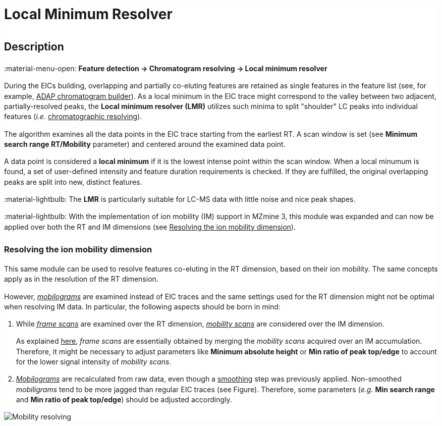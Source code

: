 # **Local Minimum Resolver**

## **Description**

:material-menu-open: **Feature detection → Chromatogram resolving → Local minimum resolver**

During the EICs building, overlapping and partially co-eluting features are retained as single features in the feature list (see, for example, [ADAP chromatogram builder](../lc-ms_featdet/featdet_adap_chromatogram_builder/adap-chromatogram-builder.md)). As a local minimum in the EIC trace might correspond to the valley between two adjacent, partially-resolved peaks, the **Local minimum resolver (LMR)** utilizes such minima to split "shoulder" LC peaks into individual features (_i.e._ [chromatographic resolving](../../terminology/general-terminology.md#chromatographic-resolving)).

The algorithm examines all the data points in the EIC trace starting from the earliest RT. A scan window is set (see **Minimum search range RT/Mobility** parameter) and centered around the examined data point. 

A data point is considered a **local minimum** if it is the lowest intense point within the scan window. When a local minumum is found, a set of user-defined intensity and feature duration requirements is checked. If they are fulfilled, the original overlapping peaks are split into new, distinct features. 

:material-lightbulb: The **LMR** is particularly suitable for LC-MS data with little noise and nice peak shapes.

:material-lightbulb: With the implementation of ion mobility (IM) support in MZmine 3, this module was expanded and can now be applied over both the RT and IM dimensions (see [Resolving the ion mobility dimension](#resolving-the-ion-mobility-dimension)).

### Resolving the ion mobility dimension

This same module can be used to resolve features co-eluting in the RT dimension, based on their ion mobility. The same concepts apply as in the resolution of the RT dimension.

However, [_mobilograms_](../../terminology/ion-mobility-terminology.md#mobilograms) are examined instead of EIC traces and the same settings used for the RT dimension might not be optimal when resolving IM data. In particular, the following aspects should be born in mind:

1. While [_frame scans_](../../terminology/ion-mobility-terminology.md#accumulations-mobility-scans-and-frames) are examined over the RT dimension, [_mobility scans_](../../terminology/ion-mobility-terminology.md#accumulations-mobility-scans-and-frames) are considered over the IM dimension.

   As explained [here](../../terminology/ion-mobility-terminology.md#accumulations-mobility-scans-and-frames), _frame scans_ are essentially obtained by merging the _mobility scans_ acquired over an IM accumulation. Therefore, it might be necessary to adjust parameters like **Minimum absolute height** or **Min ratio of peak top/edge** to account for the lower signal intensity of _mobility scans_.

2. [_Mobilograms_](../../terminology/ion-mobility-terminology.md#mobilograms) are recalculated from  raw data, even though a [smoothing](../featdet_smoothing/smoothing.md) step was previously applied. Non-smoothed _mobiligrams_ tend to be more jagged than regular EIC traces (see Figure). Therefore, some parameters (_e.g._ **Min search range** and **Min ratio of peak top/edge**) should be adjusted accordingly.

![Mobility resolving](mobility-resolving.png)
